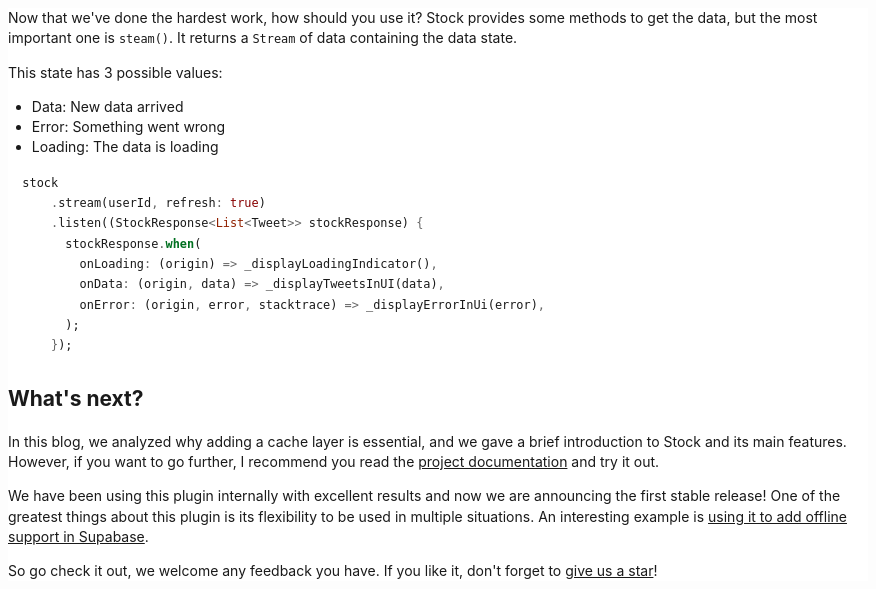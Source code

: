 Now that we've done the hardest work, how should you use it?
Stock provides some methods to get the data, but the most important one is `steam()`. 
It returns a `Stream` of data containing the data state. 

This state has 3 possible values:
- Data: New data arrived 
- Error: Something went wrong
- Loading: The data is loading

```dart
  stock
      .stream(userId, refresh: true)
      .listen((StockResponse<List<Tweet>> stockResponse) {
        stockResponse.when(
          onLoading: (origin) => _displayLoadingIndicator(),
          onData: (origin, data) => _displayTweetsInUI(data),
          onError: (origin, error, stacktrace) => _displayErrorInUi(error),
        );
      });
```

## What's next?

In this blog, we analyzed why adding a cache layer is essential, and we gave a brief introduction to Stock and its main features.
However, if you want to go further, I recommend you read the [project documentation][stock] and try it out.

We have been using this plugin internally with excellent results and now we are announcing the first stable release!
One of the greatest things about this plugin is its flexibility to be used in multiple situations.
An interesting example is [using it to add offline support in Supabase][suppabase_blog].

So go check it out, we welcome any feedback you have. If you like it, don't forget to [give us a star][stock_gh]!


[Hacktoberfest]: https://hacktoberfest.com/
[stock]: https://pub.dev/packages/stock
[stock_gh]: https://github.com/xmartlabs/stock
[firebase_rtd]: https://firebase.google.com/docs/database
[supabase]: https://supabase.com/
[suppabase_blog]: https://lxmartlabs.com/blog/get-flutter-offline-support-in-supabase/
